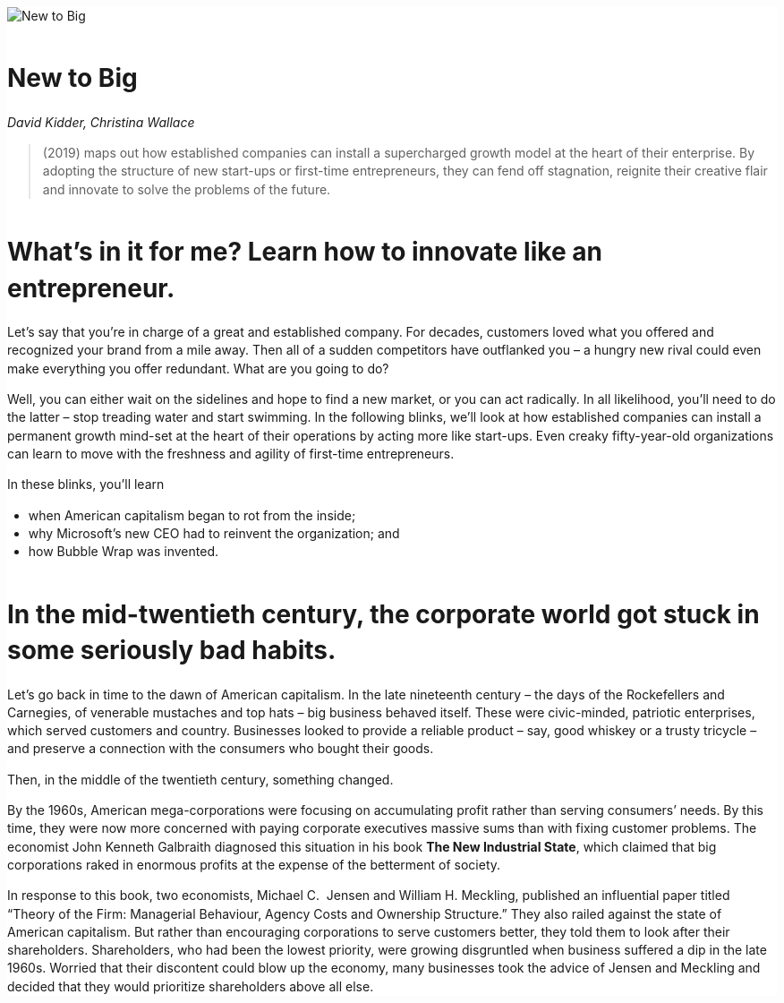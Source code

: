 ![New to Big](https://images.blinkist.com/images/books/5d17d62e6cee070007ea1000/3_4/470.jpg)
# New to Big
*David Kidder, Christina Wallace*

> (2019) maps out how established companies can install a supercharged growth model at the heart of their enterprise. By adopting the structure of new start-ups or first-time entrepreneurs, they can fend off stagnation, reignite their creative flair and innovate to solve the problems of the future.


# What’s in it for me? Learn how to innovate like an entrepreneur. 

Let’s say that you’re in charge of a great and established company. For decades, customers loved what you offered and recognized your brand from a mile away. Then all of a sudden competitors have outflanked you – a hungry new rival could even make everything you offer redundant. What are you going to do? 

Well, you can either wait on the sidelines and hope to find a new market, or you can act radically. In all likelihood, you’ll need to do the latter – stop treading water and start swimming. In the following blinks, we’ll look at how established companies can install a permanent growth mind-set at the heart of their operations by acting more like start-ups. Even creaky fifty-year-old organizations can learn to move with the freshness and agility of first-time entrepreneurs.

In these blinks, you’ll learn

- when American capitalism began to rot from the inside;
- why Microsoft’s new CEO had to reinvent the organization; and
- how Bubble Wrap was invented.

# In the mid-twentieth century, the corporate world got stuck in some seriously bad habits.

Let’s go back in time to the dawn of American capitalism. In the late nineteenth century – the days of the Rockefellers and Carnegies, of venerable mustaches and top hats – big business behaved itself. These were civic-minded, patriotic enterprises, which served customers and country. Businesses looked to provide a reliable product – say, good whiskey or a trusty tricycle – and preserve a connection with the consumers who bought their goods.

Then, in the middle of the twentieth century, something changed.

By the 1960s, American mega-corporations were focusing on accumulating profit rather than serving consumers’ needs. By this time, they were now more concerned with paying corporate executives massive sums than with fixing customer problems. The economist John Kenneth Galbraith diagnosed this situation in his book **The New Industrial State**, which claimed that big corporations raked in enormous profits at the expense of the betterment of society.

In response to this book, two economists, Michael C.  Jensen and William H. Meckling, published an influential paper titled “Theory of the Firm: Managerial Behaviour, Agency Costs and Ownership Structure.” They also railed against the state of American capitalism. But rather than encouraging corporations to serve customers better, they told them to look after their shareholders. Shareholders, who had been the lowest priority, were growing disgruntled when business suffered a dip in the late 1960s. Worried that their discontent could blow up the economy, many businesses took the advice of Jensen and Meckling and decided that they would prioritize shareholders above all else.
